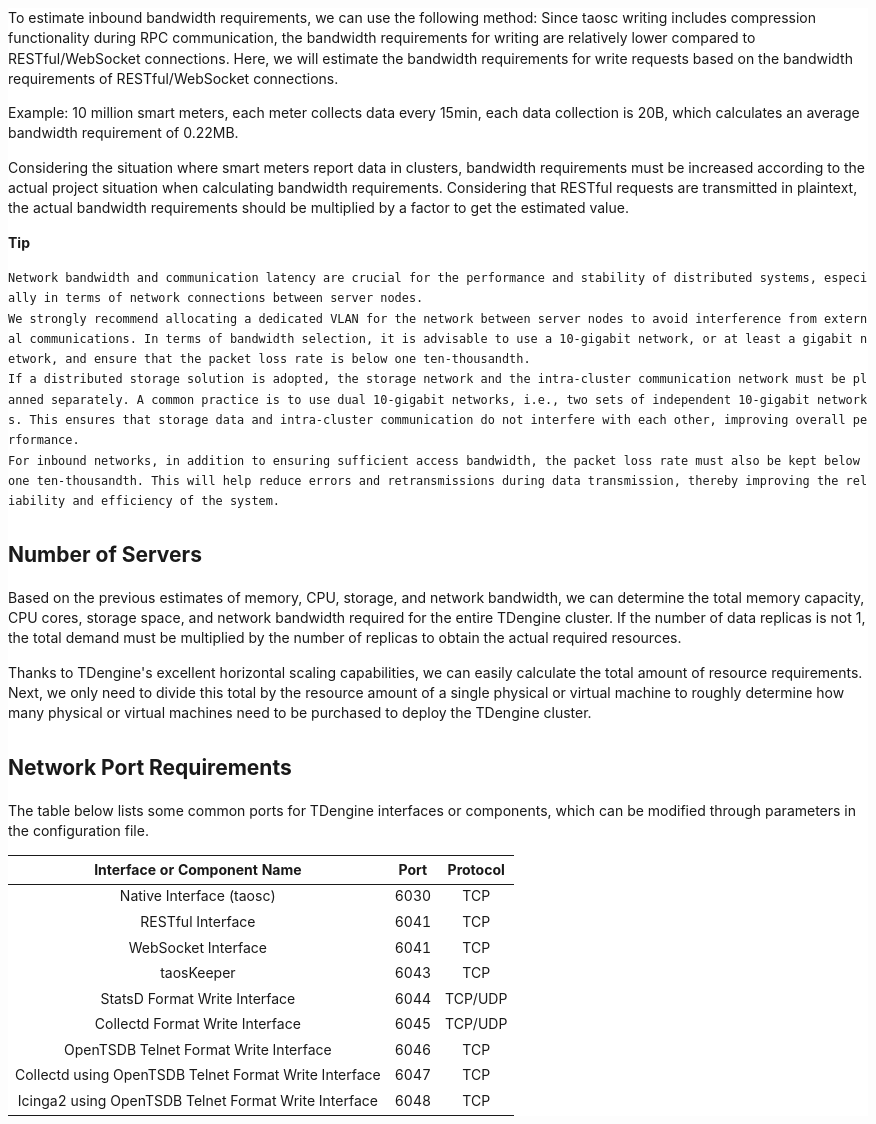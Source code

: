 To estimate inbound bandwidth requirements, we can use the following method:
Since taosc writing includes compression functionality during RPC communication, the bandwidth requirements for writing are relatively lower compared to RESTful/WebSocket connections. Here, we will estimate the bandwidth requirements for write requests based on the bandwidth requirements of RESTful/WebSocket connections.

Example: 10 million smart meters, each meter collects data every 15min, each data collection is 20B, which calculates an average bandwidth requirement of 0.22MB.

Considering the situation where smart meters report data in clusters, bandwidth requirements must be increased according to the actual project situation when calculating bandwidth requirements. Considering that RESTful requests are transmitted in plaintext, the actual bandwidth requirements should be multiplied by a factor to get the estimated value.

**Tip**

```text
Network bandwidth and communication latency are crucial for the performance and stability of distributed systems, especially in terms of network connections between server nodes.
We strongly recommend allocating a dedicated VLAN for the network between server nodes to avoid interference from external communications. In terms of bandwidth selection, it is advisable to use a 10-gigabit network, or at least a gigabit network, and ensure that the packet loss rate is below one ten-thousandth.
If a distributed storage solution is adopted, the storage network and the intra-cluster communication network must be planned separately. A common practice is to use dual 10-gigabit networks, i.e., two sets of independent 10-gigabit networks. This ensures that storage data and intra-cluster communication do not interfere with each other, improving overall performance.
For inbound networks, in addition to ensuring sufficient access bandwidth, the packet loss rate must also be kept below one ten-thousandth. This will help reduce errors and retransmissions during data transmission, thereby improving the reliability and efficiency of the system.
```

## Number of Servers

Based on the previous estimates of memory, CPU, storage, and network bandwidth, we can determine the total memory capacity, CPU cores, storage space, and network bandwidth required for the entire TDengine cluster. If the number of data replicas is not 1, the total demand must be multiplied by the number of replicas to obtain the actual required resources.

Thanks to TDengine's excellent horizontal scaling capabilities, we can easily calculate the total amount of resource requirements. Next, we only need to divide this total by the resource amount of a single physical or virtual machine to roughly determine how many physical or virtual machines need to be purchased to deploy the TDengine cluster.

## Network Port Requirements

The table below lists some common ports for TDengine interfaces or components, which can be modified through parameters in the configuration file.

|               Interface or Component Name                 |     Port   |   Protocol    |
|:---------------------------------------------------------:|:----------:|:-------------:|
|             Native Interface (taosc)                      |    6030    |   TCP         |
|              RESTful Interface                            |    6041    |   TCP         |
|             WebSocket Interface                           |    6041    |   TCP         |
|              taosKeeper                                   |    6043    |   TCP         |
|            StatsD Format Write Interface                  |    6044    | TCP/UDP       |
|           Collectd Format Write Interface                 |    6045    | TCP/UDP       |
|        OpenTSDB Telnet Format Write Interface             |    6046    |   TCP         |
|  Collectd using OpenTSDB Telnet Format Write Interface    |    6047    |   TCP         |
|  Icinga2 using OpenTSDB Telnet Format Write Interface     |    6048    |   TCP         |